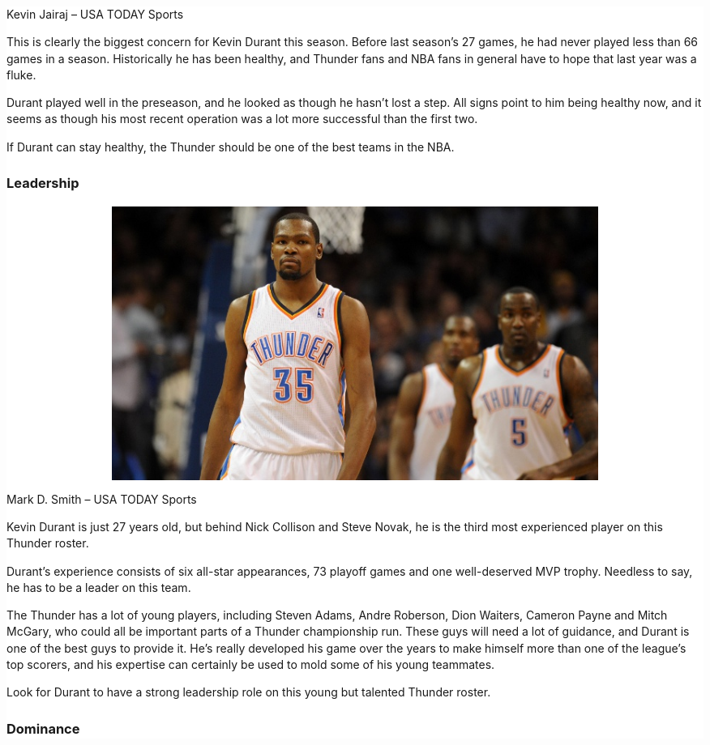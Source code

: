 <p class="tagline"> Kevin Jairaj – USA TODAY Sports</p>

This is clearly the biggest concern for Kevin Durant this season. Before last season’s 27 games, he had never played less than 66 games in a season. Historically he has been healthy, and Thunder fans and NBA fans in general have to hope that last year was a fluke.

Durant played well in the preseason, and he looked as though he hasn’t lost a step. All signs point to him being healthy now, and it seems as though his most recent operation was a lot more successful than the first two. 

If Durant can stay healthy, the Thunder should be one of the best teams in the NBA. 

### Leadership

<img src="/content/2015-10-28/durant2.jpg" style="width:100%;max-width:600px;display:block;margin:0 auto;"/>

<p class="tagline"> Mark D. Smith – USA TODAY Sports</p>

Kevin Durant is just 27 years old, but behind Nick Collison and Steve Novak, he is the third most experienced player on this Thunder roster. 

Durant’s experience consists of six all-star appearances, 73 playoff games and one well-deserved MVP trophy. Needless to say, he has to be a leader on this team. 

The Thunder has a lot of young players, including Steven Adams, Andre Roberson, Dion Waiters, Cameron Payne and Mitch McGary, who could all be important parts of a Thunder championship run. These guys will need a lot of guidance, and Durant is one of the best guys to provide it. He’s really developed his game over the years to make himself more than one of the league’s top scorers, and his expertise can certainly be used to mold some of his young teammates.

Look for Durant to have a strong leadership role on this young but talented Thunder roster.

### Dominance 
